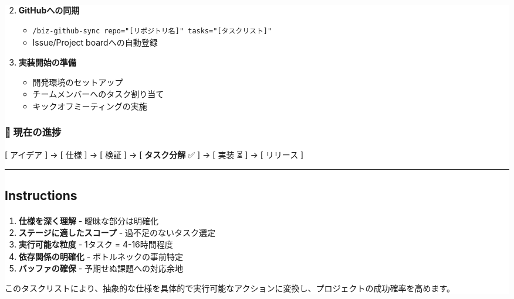 2. **GitHubへの同期**
   - `/biz-github-sync repo="[リポジトリ名]" tasks="[タスクリスト]"`
   - Issue/Project boardへの自動登録

3. **実装開始の準備**
   - 開発環境のセットアップ
   - チームメンバーへのタスク割り当て
   - キックオフミーティングの実施

### 📍 現在の進捗
[ アイデア ] → [ 仕様 ] → [ 検証 ] → [ **タスク分解** ✅ ] → [ 実装 ⏳ ] → [ リリース ]

---

## Instructions

1. **仕様を深く理解** - 曖昧な部分は明確化
2. **ステージに適したスコープ** - 過不足のないタスク選定
3. **実行可能な粒度** - 1タスク = 4-16時間程度
4. **依存関係の明確化** - ボトルネックの事前特定
5. **バッファの確保** - 予期せぬ課題への対応余地

このタスクリストにより、抽象的な仕様を具体的で実行可能なアクションに変換し、プロジェクトの成功確率を高めます。